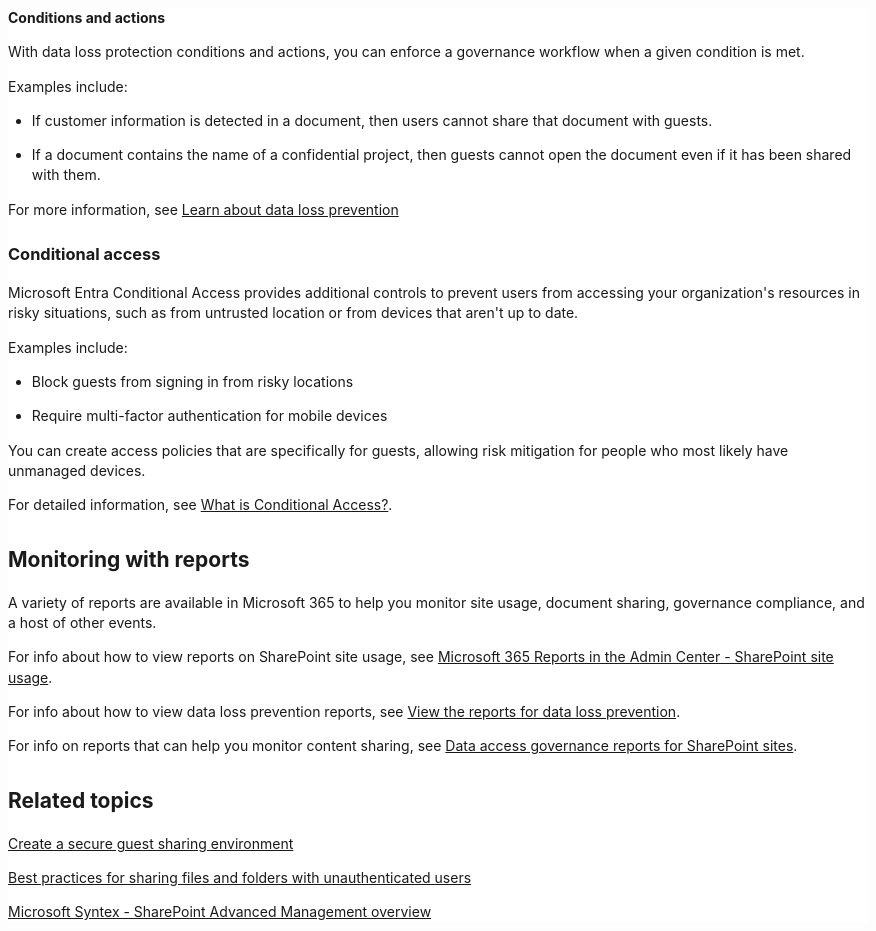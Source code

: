 **Conditions and actions**

With data loss protection conditions and actions, you can enforce a governance workflow when a given condition is met.

Examples include:

- If customer information is detected in a document, then users cannot share that document with guests.

- If a document contains the name of a confidential project, then guests cannot open the document even if it has been shared with them.

For more information, see [Learn about data loss prevention](/purview/dlp-learn-about-dlp)

### Conditional access

Microsoft Entra Conditional Access provides additional controls to prevent users from accessing your organization's resources in risky situations, such as from untrusted location or from devices that aren't up to date.

Examples include:

- Block guests from signing in from risky locations

- Require multi-factor authentication for mobile devices

You can create access policies that are specifically for guests, allowing risk mitigation for people who most likely have unmanaged devices.

For detailed information, see [What is Conditional Access?](/azure/active-directory/conditional-access/overview).

## Monitoring with reports

A variety of reports are available in Microsoft 365 to help you monitor site usage, document sharing, governance compliance, and a host of other events.

For info about how to view reports on SharePoint site usage, see [Microsoft 365 Reports in the Admin Center - SharePoint site usage](/microsoft-365/admin/activity-reports/sharepoint-site-usage-ww).

For info about how to view data loss prevention reports, see [View the reports for data loss prevention](/purview/dlp-learn-about-dlp#dlp-activity-explorer-and-reports).

For info on reports that can help you monitor content sharing, see [Data access governance reports for SharePoint sites](data-access-governance-reports.md).

## Related topics

[Create a secure guest sharing environment](/microsoft-365/solutions/create-secure-guest-sharing-environment)

[Best practices for sharing files and folders with unauthenticated users](/microsoft-365/solutions/best-practices-anonymous-sharing)

[Microsoft Syntex - SharePoint Advanced Management overview](advanced-management.md)
